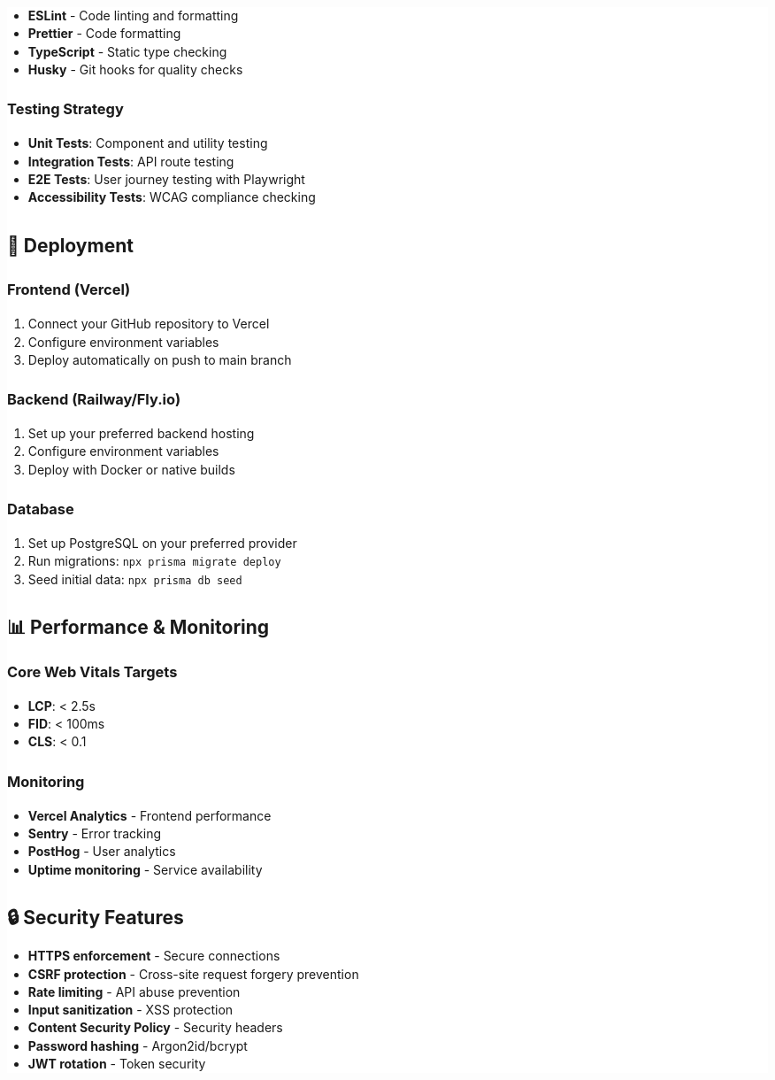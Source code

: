 - **ESLint** - Code linting and formatting
- **Prettier** - Code formatting
- **TypeScript** - Static type checking
- **Husky** - Git hooks for quality checks

### Testing Strategy

- **Unit Tests**: Component and utility testing
- **Integration Tests**: API route testing
- **E2E Tests**: User journey testing with Playwright
- **Accessibility Tests**: WCAG compliance checking

## 🚀 Deployment

### Frontend (Vercel)
1. Connect your GitHub repository to Vercel
2. Configure environment variables
3. Deploy automatically on push to main branch

### Backend (Railway/Fly.io)
1. Set up your preferred backend hosting
2. Configure environment variables
3. Deploy with Docker or native builds

### Database
1. Set up PostgreSQL on your preferred provider
2. Run migrations: `npx prisma migrate deploy`
3. Seed initial data: `npx prisma db seed`

## 📊 Performance & Monitoring

### Core Web Vitals Targets
- **LCP**: < 2.5s
- **FID**: < 100ms
- **CLS**: < 0.1

### Monitoring
- **Vercel Analytics** - Frontend performance
- **Sentry** - Error tracking
- **PostHog** - User analytics
- **Uptime monitoring** - Service availability

## 🔒 Security Features

- **HTTPS enforcement** - Secure connections
- **CSRF protection** - Cross-site request forgery prevention
- **Rate limiting** - API abuse prevention
- **Input sanitization** - XSS protection
- **Content Security Policy** - Security headers
- **Password hashing** - Argon2id/bcrypt
- **JWT rotation** - Token security
